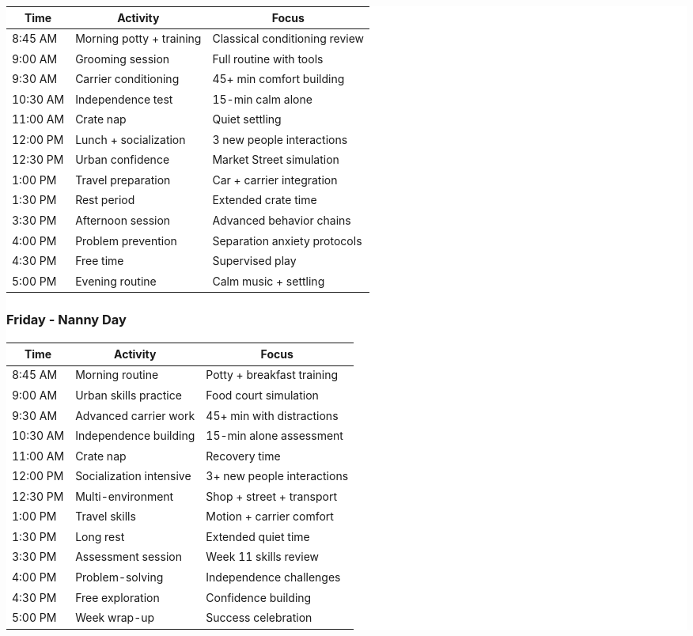 | Time | Activity | Focus |
|------|----------|-------|
| 8:45 AM | Morning potty + training | Classical conditioning review |
| 9:00 AM | Grooming session | Full routine with tools |
| 9:30 AM | Carrier conditioning | 45+ min comfort building |
| 10:30 AM | Independence test | 15-min calm alone |
| 11:00 AM | Crate nap | Quiet settling |
| 12:00 PM | Lunch + socialization | 3 new people interactions |
| 12:30 PM | Urban confidence | Market Street simulation |
| 1:00 PM | Travel preparation | Car + carrier integration |
| 1:30 PM | Rest period | Extended crate time |
| 3:30 PM | Afternoon session | Advanced behavior chains |
| 4:00 PM | Problem prevention | Separation anxiety protocols |
| 4:30 PM | Free time | Supervised play |
| 5:00 PM | Evening routine | Calm music + settling |

### **Friday - Nanny Day**

| Time | Activity | Focus |
|------|----------|-------|
| 8:45 AM | Morning routine | Potty + breakfast training |
| 9:00 AM | Urban skills practice | Food court simulation |
| 9:30 AM | Advanced carrier work | 45+ min with distractions |
| 10:30 AM | Independence building | 15-min alone assessment |
| 11:00 AM | Crate nap | Recovery time |
| 12:00 PM | Socialization intensive | 3+ new people interactions |
| 12:30 PM | Multi-environment | Shop + street + transport |
| 1:00 PM | Travel skills | Motion + carrier comfort |
| 1:30 PM | Long rest | Extended quiet time |
| 3:30 PM | Assessment session | Week 11 skills review |
| 4:00 PM | Problem-solving | Independence challenges |
| 4:30 PM | Free exploration | Confidence building |
| 5:00 PM | Week wrap-up | Success celebration |
